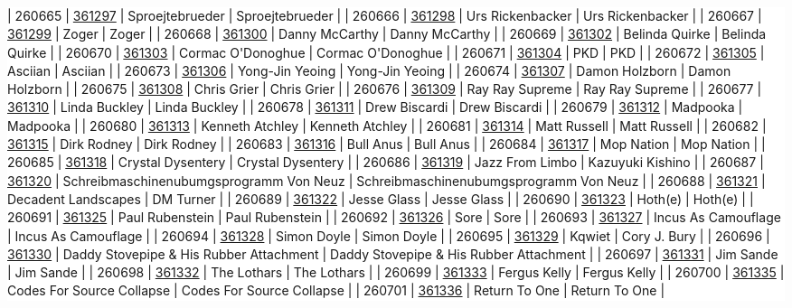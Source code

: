 | 260665 | [361297](https://www.discogs.com/artist/361297) | Sproejtebrueder | Sproejtebrueder |
| 260666 | [361298](https://www.discogs.com/artist/361298) | Urs Rickenbacker | Urs Rickenbacker |
| 260667 | [361299](https://www.discogs.com/artist/361299) | Zoger | Zoger |
| 260668 | [361300](https://www.discogs.com/artist/361300) | Danny McCarthy | Danny McCarthy |
| 260669 | [361302](https://www.discogs.com/artist/361302) | Belinda Quirke | Belinda Quirke |
| 260670 | [361303](https://www.discogs.com/artist/361303) | Cormac O'Donoghue | Cormac O'Donoghue |
| 260671 | [361304](https://www.discogs.com/artist/361304) | PKD | PKD |
| 260672 | [361305](https://www.discogs.com/artist/361305) | Asciian | Asciian |
| 260673 | [361306](https://www.discogs.com/artist/361306) | Yong-Jin Yeoing | Yong-Jin Yeoing |
| 260674 | [361307](https://www.discogs.com/artist/361307) | Damon Holzborn | Damon Holzborn |
| 260675 | [361308](https://www.discogs.com/artist/361308) | Chris Grier | Chris Grier |
| 260676 | [361309](https://www.discogs.com/artist/361309) | Ray Ray Supreme | Ray Ray Supreme |
| 260677 | [361310](https://www.discogs.com/artist/361310) | Linda Buckley | Linda Buckley |
| 260678 | [361311](https://www.discogs.com/artist/361311) | Drew Biscardi | Drew Biscardi |
| 260679 | [361312](https://www.discogs.com/artist/361312) | Madpooka | Madpooka |
| 260680 | [361313](https://www.discogs.com/artist/361313) | Kenneth Atchley | Kenneth Atchley |
| 260681 | [361314](https://www.discogs.com/artist/361314) | Matt Russell | Matt Russell |
| 260682 | [361315](https://www.discogs.com/artist/361315) | Dirk Rodney | Dirk Rodney |
| 260683 | [361316](https://www.discogs.com/artist/361316) | Bull Anus | Bull Anus |
| 260684 | [361317](https://www.discogs.com/artist/361317) | Mop Nation | Mop Nation |
| 260685 | [361318](https://www.discogs.com/artist/361318) | Crystal Dysentery | Crystal Dysentery |
| 260686 | [361319](https://www.discogs.com/artist/361319) | Jazz From Limbo | Kazuyuki Kishino |
| 260687 | [361320](https://www.discogs.com/artist/361320) | Schreibmaschinenubumgsprogramm Von Neuz | Schreibmaschinenubumgsprogramm Von Neuz |
| 260688 | [361321](https://www.discogs.com/artist/361321) | Decadent Landscapes | DM Turner |
| 260689 | [361322](https://www.discogs.com/artist/361322) | Jesse Glass | Jesse Glass |
| 260690 | [361323](https://www.discogs.com/artist/361323) | Hoth(e) | Hoth(e) |
| 260691 | [361325](https://www.discogs.com/artist/361325) | Paul Rubenstein | Paul Rubenstein |
| 260692 | [361326](https://www.discogs.com/artist/361326) | Sore | Sore |
| 260693 | [361327](https://www.discogs.com/artist/361327) | Incus As Camouflage | Incus As Camouflage |
| 260694 | [361328](https://www.discogs.com/artist/361328) | Simon Doyle | Simon Doyle |
| 260695 | [361329](https://www.discogs.com/artist/361329) | Kqwiet | Cory J. Bury |
| 260696 | [361330](https://www.discogs.com/artist/361330) | Daddy Stovepipe & His Rubber Attachment | Daddy Stovepipe & His Rubber Attachment |
| 260697 | [361331](https://www.discogs.com/artist/361331) | Jim Sande | Jim Sande |
| 260698 | [361332](https://www.discogs.com/artist/361332) | The Lothars | The Lothars |
| 260699 | [361333](https://www.discogs.com/artist/361333) | Fergus Kelly | Fergus Kelly |
| 260700 | [361335](https://www.discogs.com/artist/361335) | Codes For Source Collapse | Codes For Source Collapse |
| 260701 | [361336](https://www.discogs.com/artist/361336) | Return To One | Return To One |